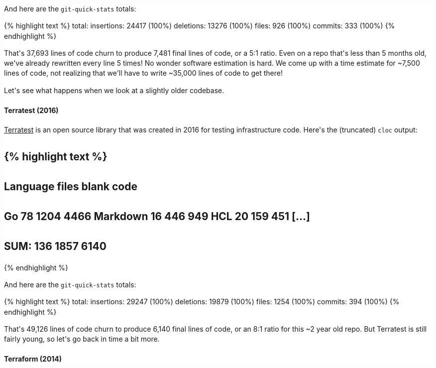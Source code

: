 And here are the <code>git-quick-stats</code> totals:

{% highlight text %}
total:
	  insertions:    24417 (100%)
	  deletions:     13276 (100%)
	  files:         926 (100%)
	  commits:       333 (100%)
{% endhighlight %}

That's 37,693 lines of code churn to produce 7,481 final lines of code, or a 5:1 ratio. Even on a repo that's less than
5 months old, we've already rewritten every line 5 times! No wonder software estimation is hard. We come up with a time
estimate for ~7,500 lines of code, not realizing that we'll have to write ~35,000 lines of code to get there!

Let's see what happens when we look at a slightly older codebase.

#### Terratest (2016)

[Terratest](https://github.com/gruntwork-io/terratest) is an open source library that was created in 2016 for testing
infrastructure code. Here's the (truncated) <code>cloc</code> output:

{% highlight text %}
-------------------------------------------------------------
Language                     files          blank        code
-------------------------------------------------------------
Go                              78           1204        4466
Markdown                        16            446         949
HCL                             20            159         451
[...]
-------------------------------------------------------------
SUM:                           136           1857        6140
-------------------------------------------------------------
{% endhighlight %}

And here are the <code>git-quick-stats</code> totals:

{% highlight text %}
total:
  insertions:    29247 (100%)
  deletions:     19879 (100%)
  files:         1254 (100%)
  commits:       394 (100%)
{% endhighlight %}

That's 49,126 lines of code churn to produce 6,140 final lines of code, or an 8:1 ratio for this ~2 year old repo. But
Terratest is still fairly young, so let's go back in time a bit more.

#### Terraform (2014)
